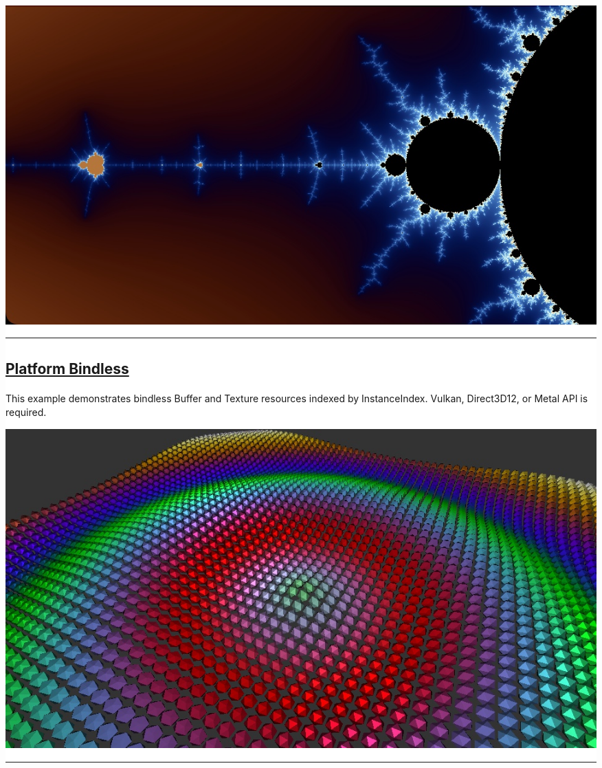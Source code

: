 [![Platform Precision](utils/browser/images/platform/platform_precision.jpg)](https://github.com/Tellusim/Tellusim_Core_SDK/tree/main/samples/platform/precision/)

---

## [Platform Bindless](https://github.com/Tellusim/Tellusim_Core_SDK/tree/main/samples/platform/bindless/)

This example demonstrates bindless Buffer and Texture resources indexed by InstanceIndex. Vulkan, Direct3D12, or Metal API is required.

[![Platform Bindless](utils/browser/images/platform/platform_bindless.jpg)](https://github.com/Tellusim/Tellusim_Core_SDK/tree/main/samples/platform/bindless/)

---
